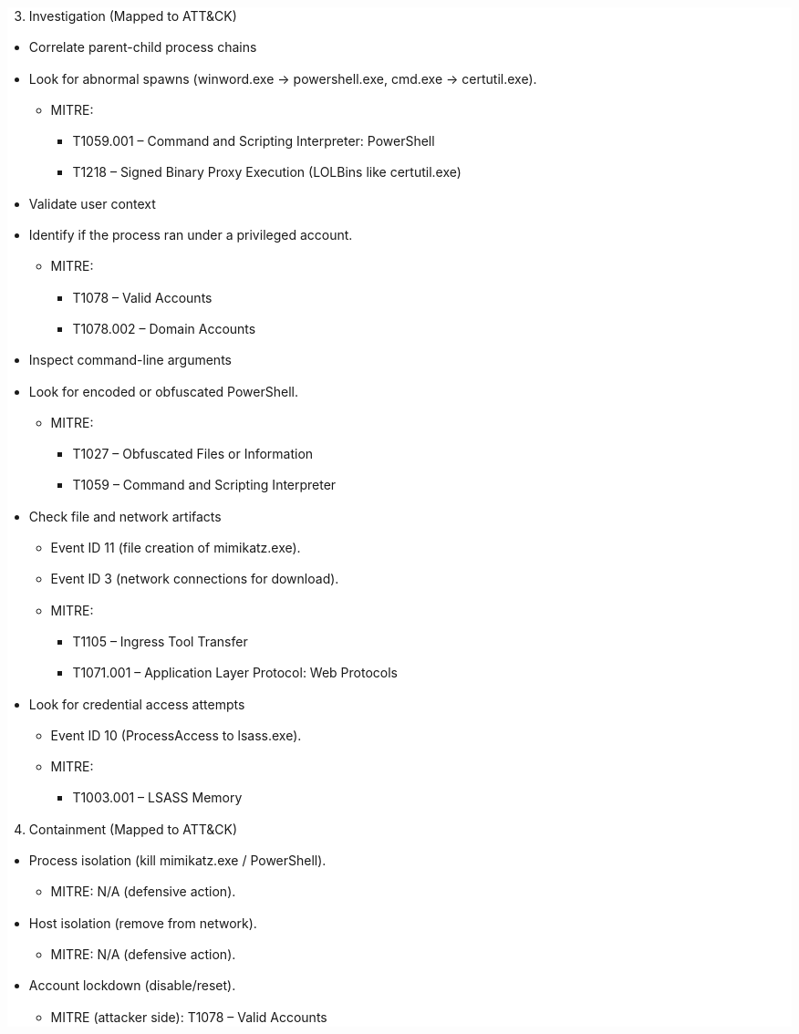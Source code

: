 3. Investigation (Mapped to ATT&CK)

- Correlate parent-child process chains

- Look for abnormal spawns (winword.exe → powershell.exe, cmd.exe → certutil.exe).

    - MITRE:

        - T1059.001 – Command and Scripting Interpreter: PowerShell

        - T1218 – Signed Binary Proxy Execution (LOLBins like certutil.exe)

- Validate user context

- Identify if the process ran under a privileged account.

    - MITRE:

        - T1078 – Valid Accounts

        - T1078.002 – Domain Accounts

- Inspect command-line arguments

- Look for encoded or obfuscated PowerShell.

    - MITRE:

        - T1027 – Obfuscated Files or Information

        - T1059 – Command and Scripting Interpreter

- Check file and network artifacts

    - Event ID 11 (file creation of mimikatz.exe).

    - Event ID 3 (network connections for download).

    - MITRE:

        - T1105 – Ingress Tool Transfer

        - T1071.001 – Application Layer Protocol: Web Protocols

- Look for credential access attempts

    - Event ID 10 (ProcessAccess to lsass.exe).

    - MITRE:

        - T1003.001 – LSASS Memory

4. Containment (Mapped to ATT&CK)

- Process isolation (kill mimikatz.exe / PowerShell).

    - MITRE: N/A (defensive action).

- Host isolation (remove from network).

    - MITRE: N/A (defensive action).

- Account lockdown (disable/reset).

    - MITRE (attacker side): T1078 – Valid Accounts
